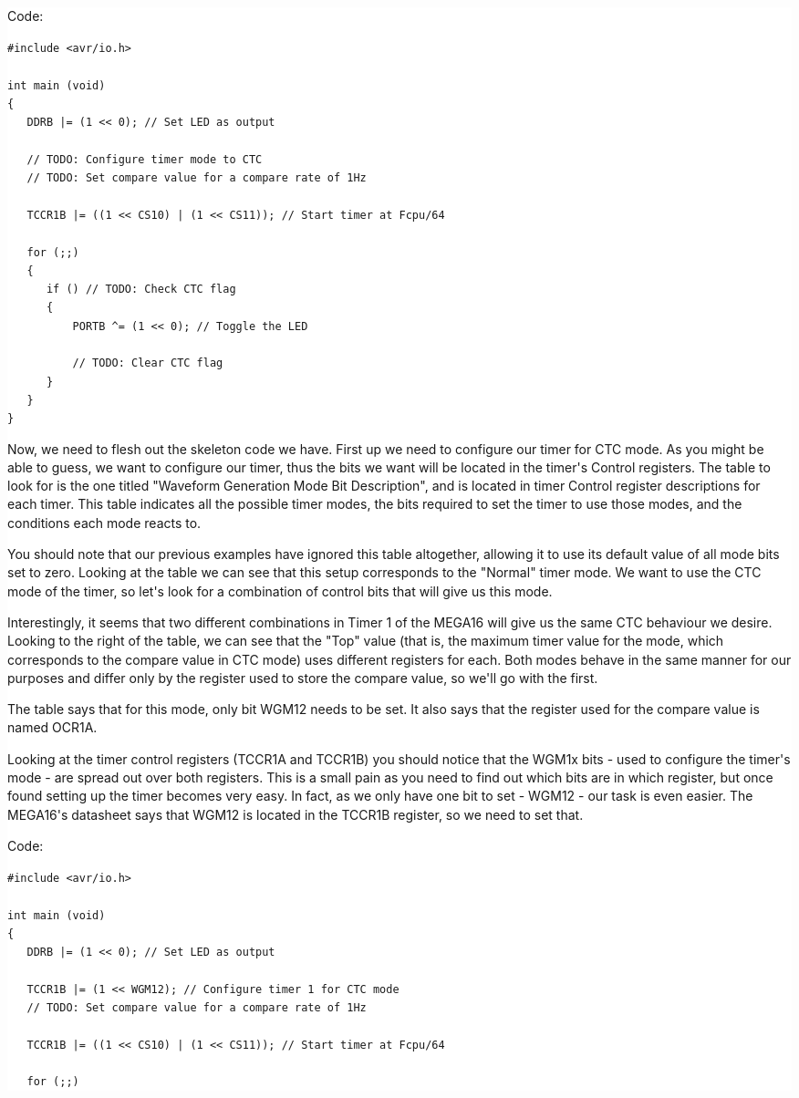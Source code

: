 Code:
```
#include <avr/io.h>

int main (void)
{
   DDRB |= (1 << 0); // Set LED as output

   // TODO: Configure timer mode to CTC
   // TODO: Set compare value for a compare rate of 1Hz

   TCCR1B |= ((1 << CS10) | (1 << CS11)); // Start timer at Fcpu/64

   for (;;)
   {
      if () // TODO: Check CTC flag
      {
          PORTB ^= (1 << 0); // Toggle the LED

          // TODO: Clear CTC flag
      }
   }
}
```


Now, we need to flesh out the skeleton code we have. First up we need to configure our timer for CTC mode. As you might be able to guess, we want to configure our timer, thus the bits we want will be located in the timer's Control registers. The table to look for is the one titled "Waveform Generation Mode Bit Description", and is located in timer Control register descriptions for each timer. This table indicates all the possible timer modes, the bits required to set the timer to use those modes, and the conditions each mode reacts to.

You should note that our previous examples have ignored this table altogether, allowing it to use its default value of all mode bits set to zero. Looking at the table we can see that this setup corresponds to the "Normal" timer mode. We want to use the CTC mode of the timer, so let's look for a combination of control bits that will give us this mode.

Interestingly, it seems that two different combinations in Timer 1 of the MEGA16 will give us the same CTC behaviour we desire. Looking to the right of the table, we can see that the "Top" value (that is, the maximum timer value for the mode, which corresponds to the compare value in CTC mode) uses different registers for each. Both modes behave in the same manner for our purposes and differ only by the register used to store the compare value, so we'll go with the first.

The table says that for this mode, only bit WGM12 needs to be set. It also says that the register used for the compare value is named OCR1A.

Looking at the timer control registers (TCCR1A and TCCR1B) you should notice that the WGM1x bits - used to configure the timer's mode - are spread out over both registers. This is a small pain as you need to find out which bits are in which register, but once found setting up the timer becomes very easy. In fact, as we only have one bit to set - WGM12 - our task is even easier. The MEGA16's datasheet says that WGM12 is located in the TCCR1B register, so we need to set that.


Code:
```
#include <avr/io.h>

int main (void)
{
   DDRB |= (1 << 0); // Set LED as output

   TCCR1B |= (1 << WGM12); // Configure timer 1 for CTC mode
   // TODO: Set compare value for a compare rate of 1Hz

   TCCR1B |= ((1 << CS10) | (1 << CS11)); // Start timer at Fcpu/64

   for (;;)
```